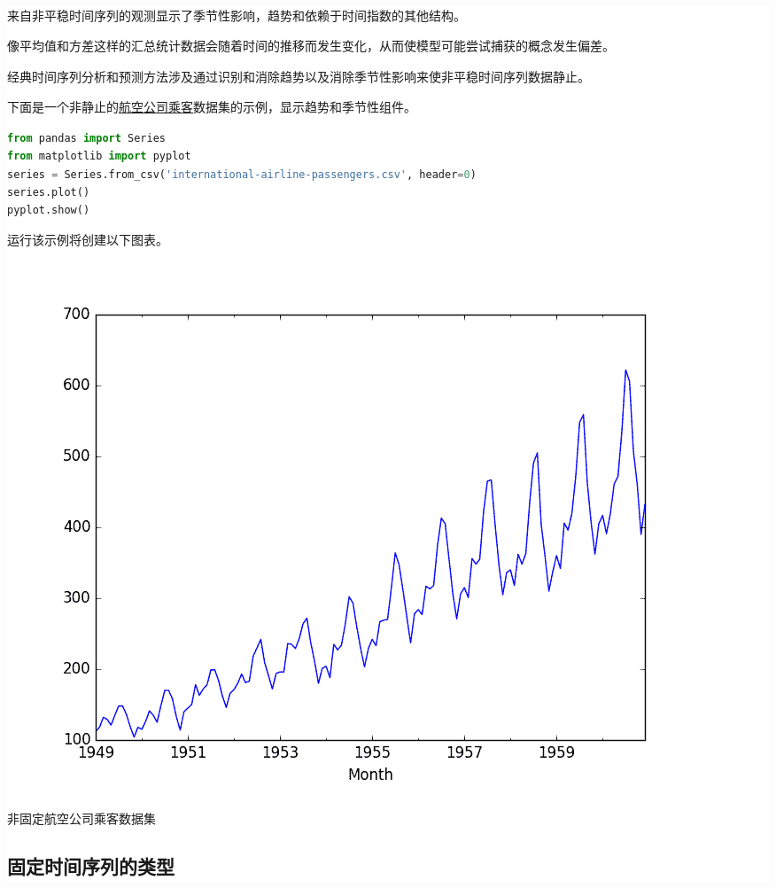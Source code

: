 来自非平稳时间序列的观测显示了季节性影响，趋势和依赖于时间指数的其他结构。

像平均值和方差这样的汇总统计数据会随着时间的推移而发生变化，从而使模型可能尝试捕获的概念发生偏差。

经典时间序列分析和预测方法涉及通过识别和消除趋势以及消除季节性影响来使非平稳时间序列数据静止。

下面是一个非静止的[航空公司乘客](https://datamarket.com/data/set/22u3/international-airline-passengers-monthly-totals-in-thousands-jan-49-dec-60#!)数据集的示例，显示趋势和季节性组件。

```py
from pandas import Series
from matplotlib import pyplot
series = Series.from_csv('international-airline-passengers.csv', header=0)
series.plot()
pyplot.show()
```

运行该示例将创建以下图表。

![Non-Stationary Airline Passengers Dataset](img/63a7ce1e92a05a4f3ea7f33cbaa9ce62.jpg)

非固定航空公司乘客数据集

## 固定时间序列的类型
